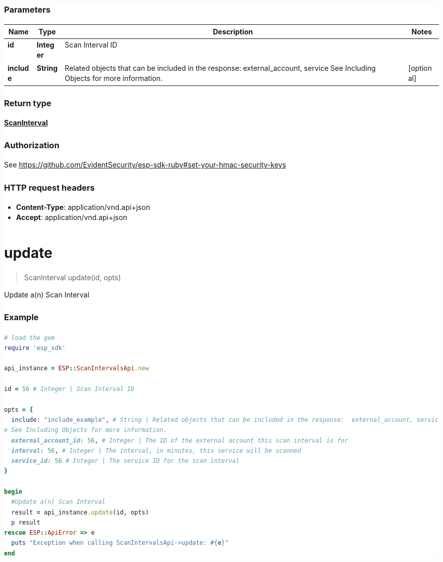 ### Parameters

Name | Type | Description  | Notes
------------- | ------------- | ------------- | -------------
 **id** | **Integer**| Scan Interval ID | 
 **include** | **String**| Related objects that can be included in the response:  external_account, service See Including Objects for more information. | [optional] 

### Return type

[**ScanInterval**](ScanInterval.md)

### Authorization

See https://github.com/EvidentSecurity/esp-sdk-ruby#set-your-hmac-security-keys

### HTTP request headers

 - **Content-Type**: application/vnd.api+json
 - **Accept**: application/vnd.api+json



# **update**
> ScanInterval update(id, opts)

Update a(n) Scan Interval



### Example
```ruby
# load the gem
require 'esp_sdk'

api_instance = ESP::ScanIntervalsApi.new

id = 56 # Integer | Scan Interval ID

opts = { 
  include: "include_example", # String | Related objects that can be included in the response:  external_account, service See Including Objects for more information.
  external_account_id: 56, # Integer | The ID of the external account this scan interval is for
  interval: 56, # Integer | The interval, in minutes, this service will be scanned
  service_id: 56 # Integer | The service ID for the scan interval
}

begin
  #Update a(n) Scan Interval
  result = api_instance.update(id, opts)
  p result
rescue ESP::ApiError => e
  puts "Exception when calling ScanIntervalsApi->update: #{e}"
end
```
